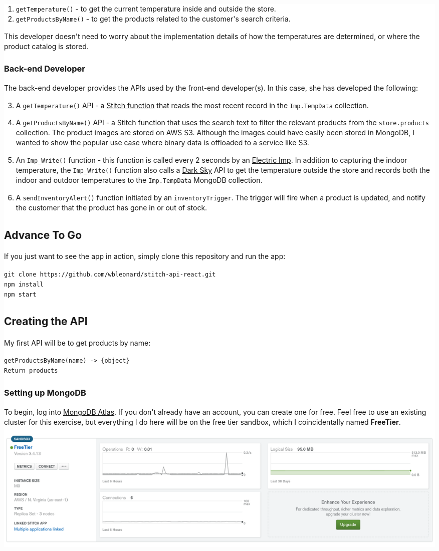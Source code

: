  1. `getTemperature()` - to get the current temperature inside and outside the store.
 2. `getProductsByName()` - to get the products related to the customer's search criteria.

This developer doesn't need to worry about the implementation details of how the temperatures are determined, or where the product catalog is stored.

### Back-end Developer
The back-end developer provides the APIs used by the front-end developer(s). In this case, she has developed the following:

3. A `getTemperature()` API - a [Stitch function](https://docs.mongodb.com/stitch/functions/) that reads the most recent record in the `Imp.TempData` collection.

4. A `getProductsByName()` API - a Stitch function that uses the search text to filter the relevant products from the `store.products` collection. The product images are stored on AWS S3. Although the images could have easily been stored in MongoDB, I wanted to show the popular use case where binary data is offloaded to a service like S3.

5. An `Imp_Write()` function - this function is called every 2 seconds by an [Electric Imp](https://www.electricimp.com/).  In addition to capturing the indoor temperature, the `Imp_Write()` function also calls a [Dark Sky](https://darksky.net/dev) API to get the temperature outside the store and records both the indoor and outdoor temperatures to the `Imp.TempData` MongoDB collection.

6. A `sendInventoryAlert()` function initiated by an `inventoryTrigger`. The trigger will fire when a product is updated, and notify the customer that the product has gone in or out of stock.

 ## Advance To Go

If you just want to see the app in action, simply clone this repository and run the app:

    git clone https://github.com/wbleonard/stitch-api-react.git
    npm install
    npm start

## Creating the API

My first API will be to get products by name:

    getProductsByName(name) -> {object}
    Return products

### Setting up MongoDB
To begin, log into [MongoDB Atlas](https://cloud.mongodb.com). If you don't already have an account, you can create one for free. Feel free to use an existing cluster for this exercise, but everything I do here will be on the free tier sandbox, which I coincidentally named **FreeTier**.

![](images/free-tier.png)

